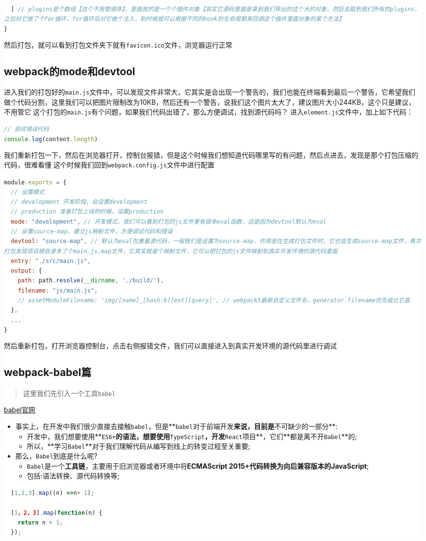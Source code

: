 ```js
  ] // plugins是个数组【这个不用管顺序】，里面放的是一个个插件对象【其实它源码里面是拿到我们导出的这个大的对象，然后去取到我们所有的plugins，之后对它做了个for循环，for循环后对它做个注入，到时候就可以根据不同的hook的生命周期来回调这个插件里面对象的某个方法】
}
```

然后打包，就可以看到打包文件夹下就有`favicon.ico`文件，浏览器运行正常


## webpack的mode和devtool
进入我们的打包好的`main.js`文件中，可以发现文件非常大，它其实是会出现一个警告的，我们也能在终端看到最后一个警告，它希望我们做个代码分割，这里我们可以把图片限制改为10KB，然后还有一个警告，说我们这个图片太大了，建议图片大小244KB，这个只是建议，不用管它
这个打包的`main.js`有个问题，如果我们代码出错了，那么方便调试，找到源代码吗？
进入`element.js`文件中，加上如下代码：
```js
// 测试错误代码
console.log(content.length)
```

我们重新打包一下，然后在浏览器打开，控制台报错，但是这个时候我们想知道代码哪里写的有问题，然后点进去，发现是那个打包压缩的代码，很难看懂
这个时候我们回到`webpack.config.js`文件中进行配置
```js
module.exports = {
  // 设置模式
  // development 开发阶段，会设置development
  // production 准备打包上线的时候，设置production
  mode: "development", // 开发模式，我们可以看到打包的js文件里有很多eval函数，这是因为devtool默认为eval
  // 设置source-map，建立js映射文件，方便调试代码和错误
  devtool: "source-map", // 默认为eval包裹着源代码，一般我们是设置为source-map，作用是在生成打包文件时，它也会生成source-map文件，再次打包发现项目根目录多了个main.js.map文件，它其实就是个映射文件，它可以把打包的js文件映射到真实开发环境的源代码里面
  entry: "./src/main.js",
  output: {
    path: path.resolve(__dirname, './build/'),
    filename: "js/main.js",
    // assetModuleFilename: 'img/[name]_[hash:6][ext][query]', // webpack5最新自定义文件名，generator.filename优先级比它高
  },
  ...
}
```

然后重新打包，打开浏览器控制台，点击右侧报错文件，我们可以直接进入到真实开发环境的源代码里进行调试

## webpack-babel篇
> 这里我们先引入一个工具`babel`

[babel官网](https://babeljs.io)

- 事实上，在开发中我们很少直接去接触`babel`，但是**`babel`对于前端开发**来说，目前是**不可缺少的一部分**:
  - 开发中，我们想要使用**`ES6+`**的语法，想要使用**`TypeScript`**，开发**`React`项目**，它们**都是离不开`Babel`**的;
  - 所以，**学习`Babel`**对于我们理解代码从编写到线上的转变过程至关重要;
- 那么，`Babel`到底是什么呢?
  - `Babel`是一个**工具链**，主要用于旧浏览器或者环境中将**ECMAScript 2015+**代码转换为向后兼容版本的**JavaScript**;
  - 包括:语法转换、源代码转换等;
```js
  [1,2,3].map((n) =>n+ 1);

  [1，2，3].map(function(n) {
    return n + 1;
  });
```
